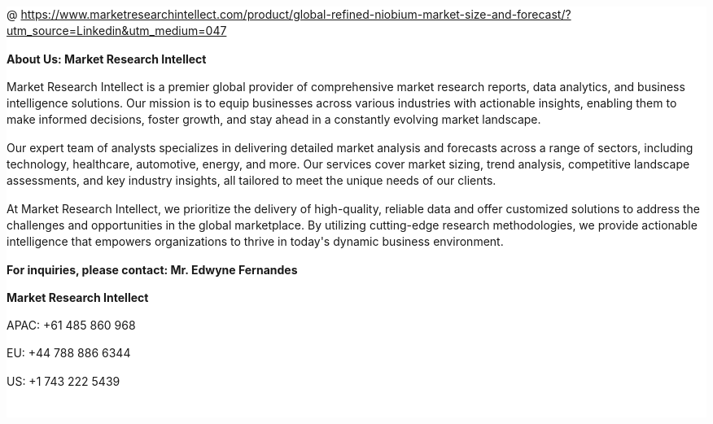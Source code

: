 @</strong>&nbsp;<a href="https://www.marketresearchintellect.com/product/global-refined-niobium-market-size-and-forecast/?utm_source=Linkedin&utm_medium=047">https://www.marketresearchintellect.com/product/global-refined-niobium-market-size-and-forecast/?utm_source=Linkedin&utm_medium=047</a></span></p><p><strong>About Us: Market Research Intellect</strong></p><p>Market Research Intellect is a premier global provider of comprehensive market research reports, data analytics, and business intelligence solutions. Our mission is to equip businesses across various industries with actionable insights, enabling them to make informed decisions, foster growth, and stay ahead in a constantly evolving market landscape.</p><p>Our expert team of analysts specializes in delivering detailed market analysis and forecasts across a range of sectors, including technology, healthcare, automotive, energy, and more. Our services cover market sizing, trend analysis, competitive landscape assessments, and key industry insights, all tailored to meet the unique needs of our clients.</p><p>At Market Research Intellect, we prioritize the delivery of high-quality, reliable data and offer customized solutions to address the challenges and opportunities in the global marketplace. By utilizing cutting-edge research methodologies, we provide actionable intelligence that empowers organizations to thrive in today's dynamic business environment.</p><p><strong>For inquiries, please contact: Mr. Edwyne Fernandes</strong></p><p><strong>Market Research Intellect</strong></p><p>APAC: +61 485 860 968</p><p>EU: +44 788 886 6344</p><p>US: +1 743 222 5439</p></div><div class="article-main__content" data-test-id="publishing-text-block">&nbsp;</div>
